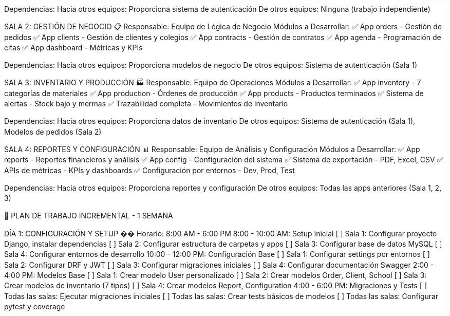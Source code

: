 Dependencias:
    Hacia otros equipos: Proporciona sistema de autenticación
    De otros equipos: Ninguna (trabajo independiente)

SALA 2: GESTIÓN DE NEGOCIO 📋
Responsable: Equipo de Lógica de Negocio
Módulos a Desarrollar:
    ✅ App orders - Gestión de pedidos
    ✅ App clients - Gestión de clientes y colegios
    ✅ App contracts - Gestión de contratos
    ✅ App agenda - Programación de citas
    ✅ App dashboard - Métricas y KPIs

Dependencias:
    Hacia otros equipos: Proporciona modelos de negocio
    De otros equipos: Sistema de autenticación (Sala 1)

SALA 3: INVENTARIO Y PRODUCCIÓN 🏭
Responsable: Equipo de Operaciones
Módulos a Desarrollar:
    ✅ App inventory - 7 categorías de materiales
    ✅ App production - Órdenes de producción
    ✅ App products - Productos terminados
    ✅ Sistema de alertas - Stock bajo y mermas
    ✅ Trazabilidad completa - Movimientos de inventario

Dependencias:
    Hacia otros equipos: Proporciona datos de inventario
    De otros equipos: Sistema de autenticación (Sala 1), Modelos de pedidos (Sala 2)

SALA 4: REPORTES Y CONFIGURACIÓN 📊
Responsable: Equipo de Análisis y Configuración
Módulos a Desarrollar:
    ✅ App reports - Reportes financieros y análisis
    ✅ App config - Configuración del sistema
    ✅ Sistema de exportación - PDF, Excel, CSV
    ✅ APIs de métricas - KPIs y dashboards
    ✅ Configuración por entornos - Dev, Prod, Test

Dependencias:
    Hacia otros equipos: Proporciona reportes y configuración
    De otros equipos: Todas las apps anteriores (Sala 1, 2, 3)

📅 PLAN DE TRABAJO INCREMENTAL - 1 SEMANA

DÍA 1: CONFIGURACIÓN Y SETUP ��
Horario: 8:00 AM - 6:00 PM
8:00 - 10:00 AM: Setup Inicial
    [ ] Sala 1: Configurar proyecto Django, instalar dependencias
    [ ] Sala 2: Configurar estructura de carpetas y apps
    [ ] Sala 3: Configurar base de datos MySQL
    [ ] Sala 4: Configurar entornos de desarrollo
10:00 - 12:00 PM: Configuración Base
    [ ] Sala 1: Configurar settings por entornos
    [ ] Sala 2: Configurar DRF y JWT
    [ ] Sala 3: Configurar migraciones iniciales
    [ ] Sala 4: Configurar documentación Swagger
2:00 - 4:00 PM: Modelos Base
    [ ] Sala 1: Crear modelo User personalizado
    [ ] Sala 2: Crear modelos Order, Client, School
    [ ] Sala 3: Crear modelos de inventario (7 tipos)
    [ ] Sala 4: Crear modelos Report, Configuration
4:00 - 6:00 PM: Migraciones y Tests
    [ ] Todas las salas: Ejecutar migraciones iniciales
    [ ] Todas las salas: Crear tests básicos de modelos
    [ ] Todas las salas: Configurar pytest y coverage

